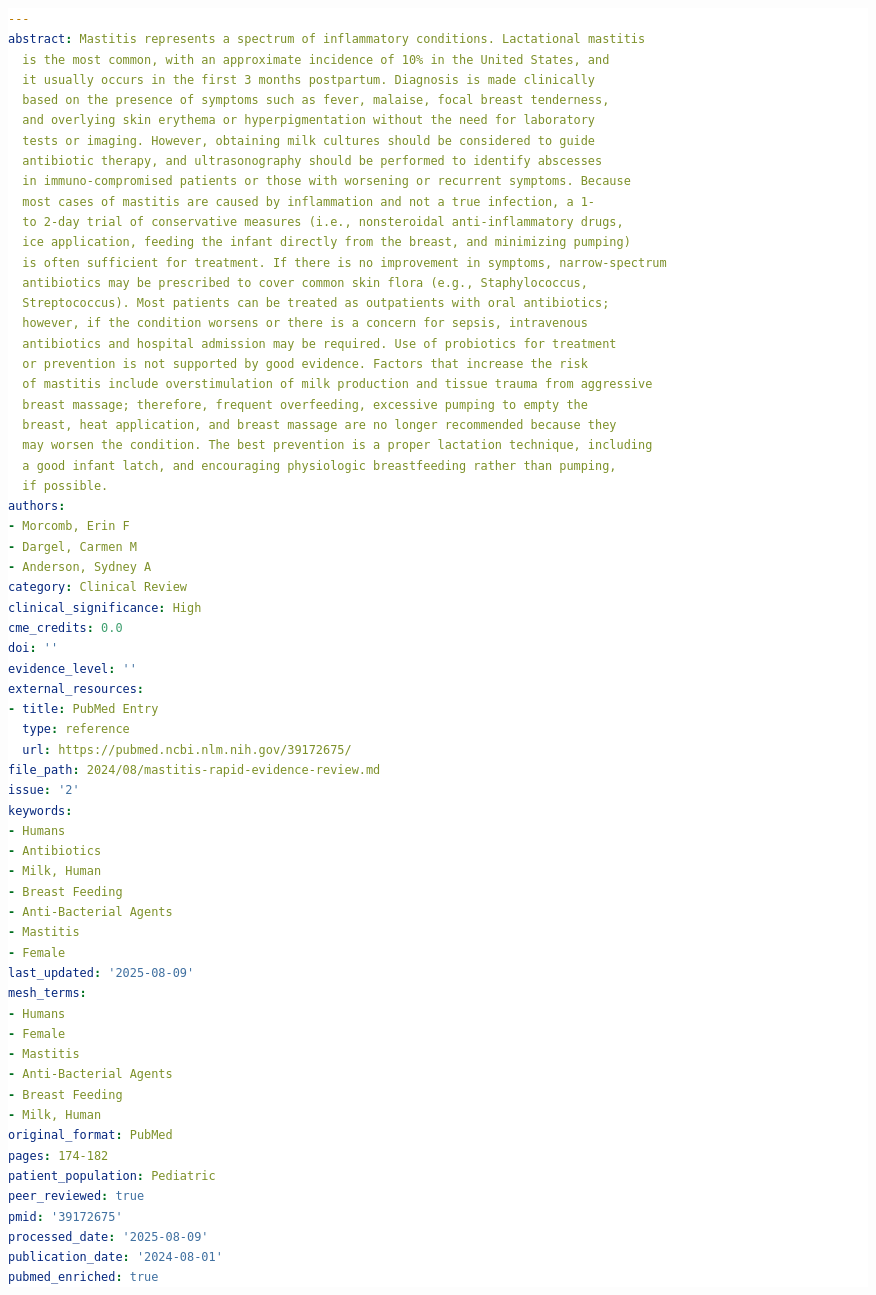 ```yaml
---
abstract: Mastitis represents a spectrum of inflammatory conditions. Lactational mastitis
  is the most common, with an approximate incidence of 10% in the United States, and
  it usually occurs in the first 3 months postpartum. Diagnosis is made clinically
  based on the presence of symptoms such as fever, malaise, focal breast tenderness,
  and overlying skin erythema or hyperpigmentation without the need for laboratory
  tests or imaging. However, obtaining milk cultures should be considered to guide
  antibiotic therapy, and ultrasonography should be performed to identify abscesses
  in immuno-compromised patients or those with worsening or recurrent symptoms. Because
  most cases of mastitis are caused by inflammation and not a true infection, a 1-
  to 2-day trial of conservative measures (i.e., nonsteroidal anti-inflammatory drugs,
  ice application, feeding the infant directly from the breast, and minimizing pumping)
  is often sufficient for treatment. If there is no improvement in symptoms, narrow-spectrum
  antibiotics may be prescribed to cover common skin flora (e.g., Staphylococcus,
  Streptococcus). Most patients can be treated as outpatients with oral antibiotics;
  however, if the condition worsens or there is a concern for sepsis, intravenous
  antibiotics and hospital admission may be required. Use of probiotics for treatment
  or prevention is not supported by good evidence. Factors that increase the risk
  of mastitis include overstimulation of milk production and tissue trauma from aggressive
  breast massage; therefore, frequent overfeeding, excessive pumping to empty the
  breast, heat application, and breast massage are no longer recommended because they
  may worsen the condition. The best prevention is a proper lactation technique, including
  a good infant latch, and encouraging physiologic breastfeeding rather than pumping,
  if possible.
authors:
- Morcomb, Erin F
- Dargel, Carmen M
- Anderson, Sydney A
category: Clinical Review
clinical_significance: High
cme_credits: 0.0
doi: ''
evidence_level: ''
external_resources:
- title: PubMed Entry
  type: reference
  url: https://pubmed.ncbi.nlm.nih.gov/39172675/
file_path: 2024/08/mastitis-rapid-evidence-review.md
issue: '2'
keywords:
- Humans
- Antibiotics
- Milk, Human
- Breast Feeding
- Anti-Bacterial Agents
- Mastitis
- Female
last_updated: '2025-08-09'
mesh_terms:
- Humans
- Female
- Mastitis
- Anti-Bacterial Agents
- Breast Feeding
- Milk, Human
original_format: PubMed
pages: 174-182
patient_population: Pediatric
peer_reviewed: true
pmid: '39172675'
processed_date: '2025-08-09'
publication_date: '2024-08-01'
pubmed_enriched: true
```